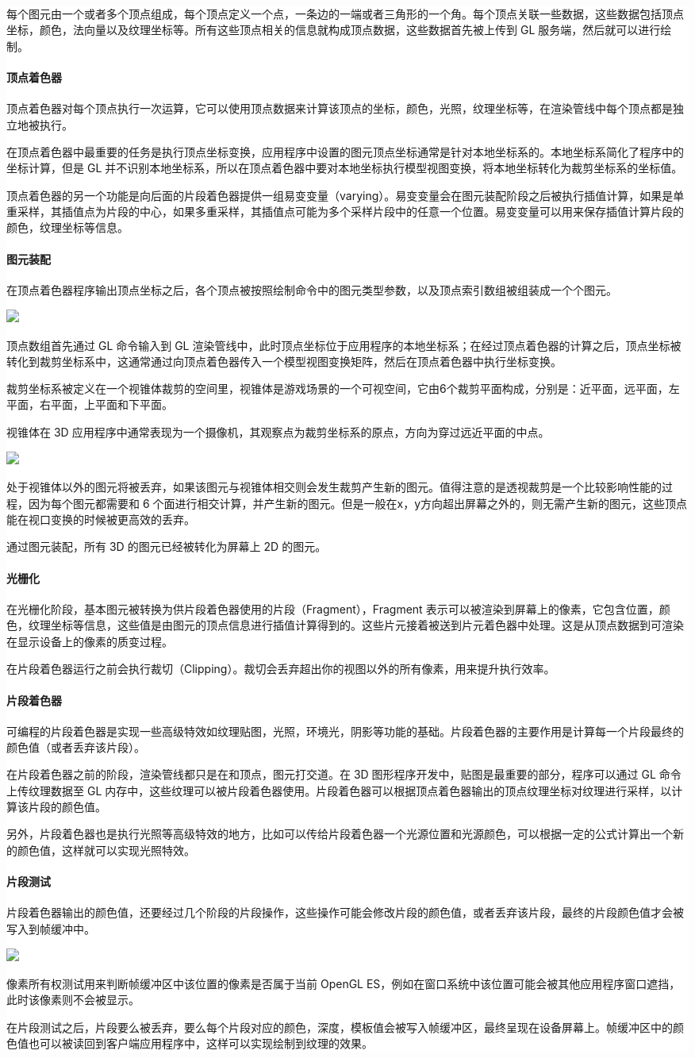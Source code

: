 每个图元由一个或者多个顶点组成，每个顶点定义一个点，一条边的一端或者三角形的一个角。每个顶点关联一些数据，这些数据包括顶点坐标，颜色，法向量以及纹理坐标等。所有这些顶点相关的信息就构成顶点数据，这些数据首先被上传到 GL 服务端，然后就可以进行绘制。

#### 顶点着色器 

顶点着色器对每个顶点执行一次运算，它可以使用顶点数据来计算该顶点的坐标，颜色，光照，纹理坐标等，在渲染管线中每个顶点都是独立地被执行。

在顶点着色器中最重要的任务是执行顶点坐标变换，应用程序中设置的图元顶点坐标通常是针对本地坐标系的。本地坐标系简化了程序中的坐标计算，但是 GL 并不识别本地坐标系，所以在顶点着色器中要对本地坐标执行模型视图变换，将本地坐标转化为裁剪坐标系的坐标值。

顶点着色器的另一个功能是向后面的片段着色器提供一组易变变量（varying）。易变变量会在图元装配阶段之后被执行插值计算，如果是单重采样，其插值点为片段的中心，如果多重采样，其插值点可能为多个采样片段中的任意一个位置。易变变量可以用来保存插值计算片段的颜色，纹理坐标等信息。

#### 图元装配

在顶点着色器程序输出顶点坐标之后，各个顶点被按照绘制命令中的图元类型参数，以及顶点索引数组被组装成一个个图元。

![](http://pwzj6xche.bkt.clouddn.com/20190829_opengl_02.png)

顶点数组首先通过 GL 命令输入到 GL 渲染管线中，此时顶点坐标位于应用程序的本地坐标系；在经过顶点着色器的计算之后，顶点坐标被转化到裁剪坐标系中，这通常通过向顶点着色器传入一个模型视图变换矩阵，然后在顶点着色器中执行坐标变换。

裁剪坐标系被定义在一个视锥体裁剪的空间里，视锥体是游戏场景的一个可视空间，它由6个裁剪平面构成，分别是：近平面，远平面，左平面，右平面，上平面和下平面。

视锥体在 3D 应用程序中通常表现为一个摄像机，其观察点为裁剪坐标系的原点，方向为穿过远近平面的中点。

![](http://pwzj6xche.bkt.clouddn.com/20190829_opengl_03.png)

处于视锥体以外的图元将被丢弃，如果该图元与视锥体相交则会发生裁剪产生新的图元。值得注意的是透视裁剪是一个比较影响性能的过程，因为每个图元都需要和 6 个面进行相交计算，并产生新的图元。但是一般在x，y方向超出屏幕之外的，则无需产生新的图元，这些顶点能在视口变换的时候被更高效的丢弃。

通过图元装配，所有 3D 的图元已经被转化为屏幕上 2D 的图元。

#### 光栅化 

在光栅化阶段，基本图元被转换为供片段着色器使用的片段（Fragment），Fragment 表示可以被渲染到屏幕上的像素，它包含位置，颜色，纹理坐标等信息，这些值是由图元的顶点信息进行插值计算得到的。这些片元接着被送到片元着色器中处理。这是从顶点数据到可渲染在显示设备上的像素的质变过程。

在片段着色器运行之前会执行裁切（Clipping）。裁切会丢弃超出你的视图以外的所有像素，用来提升执行效率。

#### 片段着色器

可编程的片段着色器是实现一些高级特效如纹理贴图，光照，环境光，阴影等功能的基础。片段着色器的主要作用是计算每一个片段最终的颜色值（或者丢弃该片段）。

在片段着色器之前的阶段，渲染管线都只是在和顶点，图元打交道。在 3D 图形程序开发中，贴图是最重要的部分，程序可以通过 GL 命令上传纹理数据至 GL 内存中，这些纹理可以被片段着色器使用。片段着色器可以根据顶点着色器输出的顶点纹理坐标对纹理进行采样，以计算该片段的颜色值。

另外，片段着色器也是执行光照等高级特效的地方，比如可以传给片段着色器一个光源位置和光源颜色，可以根据一定的公式计算出一个新的颜色值，这样就可以实现光照特效。

#### 片段测试 

片段着色器输出的颜色值，还要经过几个阶段的片段操作，这些操作可能会修改片段的颜色值，或者丢弃该片段，最终的片段颜色值才会被写入到帧缓冲中。

![](http://pwzj6xche.bkt.clouddn.com/20190829_opengl_04.png)

像素所有权测试用来判断帧缓冲区中该位置的像素是否属于当前 OpenGL ES，例如在窗口系统中该位置可能会被其他应用程序窗口遮挡，此时该像素则不会被显示。

在片段测试之后，片段要么被丢弃，要么每个片段对应的颜色，深度，模板值会被写入帧缓冲区，最终呈现在设备屏幕上。帧缓冲区中的颜色值也可以被读回到客户端应用程序中，这样可以实现绘制到纹理的效果。

